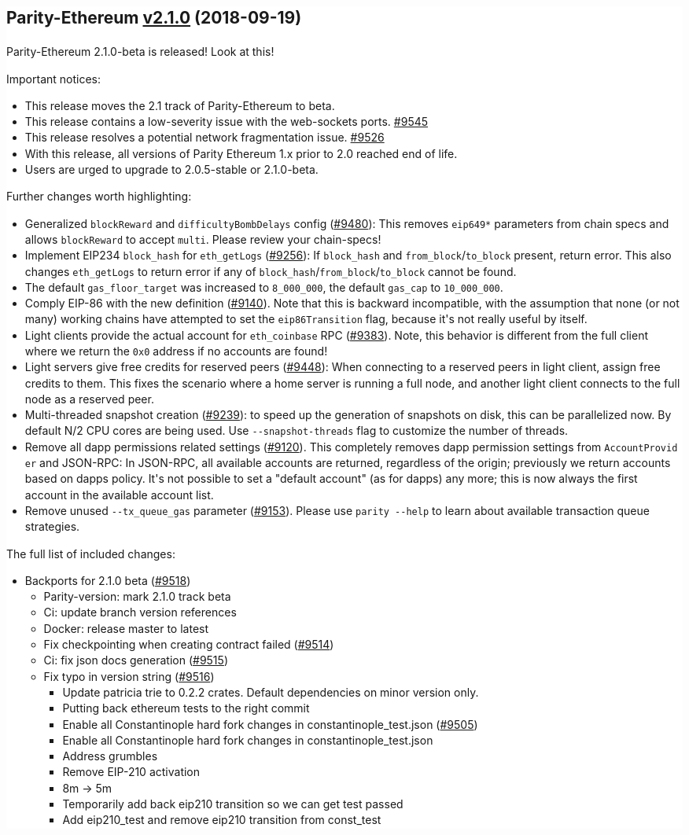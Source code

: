 ## Parity-Ethereum [v2.1.0](https://github.com/paritytech/parity-ethereum/releases/tag/v2.1.0) (2018-09-19)

Parity-Ethereum 2.1.0-beta is released! Look at this!

Important notices:

- This release moves the 2.1 track of Parity-Ethereum to beta.
- This release contains a low-severity issue with the web-sockets ports. [#9545](https://github.com/paritytech/parity-ethereum/pull/9545)
- This release resolves a potential network fragmentation issue. [#9526](https://github.com/paritytech/parity-ethereum/pull/9526)
- With this release, all versions of Parity Ethereum 1.x prior to 2.0 reached end of life.
- Users are urged to upgrade to 2.0.5-stable or 2.1.0-beta.

Further changes worth highlighting:

- Generalized `blockReward` and `difficultyBombDelays` config ([#9480](https://github.com/paritytech/parity-ethereum/pull/9480)): This removes `eip649*` parameters from chain specs and allows `blockReward` to accept `multi`. Please review your chain-specs!
- Implement EIP234 `block_hash` for `eth_getLogs` ([#9256](https://github.com/paritytech/parity-ethereum/pull/9256)): If `block_hash` and `from_block`/`to_block` present, return error. This also changes `eth_getLogs` to return error if any of `block_hash`/`from_block`/`to_block` cannot be found.
- The default `gas_floor_target` was increased to `8_000_000`, the default `gas_cap` to `10_000_000`.
- Comply EIP-86 with the new definition ([#9140](https://github.com/paritytech/parity-ethereum/pull/9140)). Note that this is backward incompatible, with the assumption that none (or not many) working chains have attempted to set the `eip86Transition` flag, because it's not really useful by itself.
- Light clients provide the actual account for `eth_coinbase` RPC ([#9383](https://github.com/paritytech/parity-ethereum/pull/9383)). Note, this behavior is different from the full client where we return the `0x0` address if no accounts are found!
- Light servers give free credits for reserved peers ([#9448](https://github.com/paritytech/parity-ethereum/pull/9448)): When connecting to a reserved peers in light client, assign free credits to them. This fixes the scenario where a home server is running a full node, and another light client connects to the full node as a reserved peer.
- Multi-threaded snapshot creation ([#9239](https://github.com/paritytech/parity-ethereum/pull/9239)): to speed up the generation of snapshots on disk, this can be parallelized now. By default N/2 CPU cores are being used. Use `--snapshot-threads` flag to customize the number of threads.
- Remove all dapp permissions related settings ([#9120](https://github.com/paritytech/parity-ethereum/pull/9120)). This completely removes dapp permission settings from `AccountProvider` and JSON-RPC: In JSON-RPC, all available accounts are returned, regardless of the origin; previously we return accounts based on dapps policy. It's not possible to set a "default account" (as for dapps) any more; this is now always the first account in the available account list.
- Remove unused `--tx_queue_gas` parameter ([#9153](https://github.com/paritytech/parity-ethereum/pull/9153)). Please use `parity --help` to learn about available transaction queue strategies.

The full list of included changes:

- Backports for 2.1.0 beta ([#9518](https://github.com/paritytech/parity-ethereum/pull/9518))
  - Parity-version: mark 2.1.0 track beta
  - Ci: update branch version references
  - Docker: release master to latest
  - Fix checkpointing when creating contract failed ([#9514](https://github.com/paritytech/parity-ethereum/pull/9514))
  - Ci: fix json docs generation ([#9515](https://github.com/paritytech/parity-ethereum/pull/9515))
  - Fix typo in version string ([#9516](https://github.com/paritytech/parity-ethereum/pull/9516))
    - Update patricia trie to 0.2.2 crates. Default dependencies on minor version only.
    - Putting back ethereum tests to the right commit
    - Enable all Constantinople hard fork changes in constantinople_test.json ([#9505](https://github.com/paritytech/parity-ethereum/pull/9505))
    - Enable all Constantinople hard fork changes in constantinople_test.json
    - Address grumbles
    - Remove EIP-210 activation
    - 8m -> 5m
    - Temporarily add back eip210 transition so we can get test passed
    - Add eip210_test and remove eip210 transition from const_test